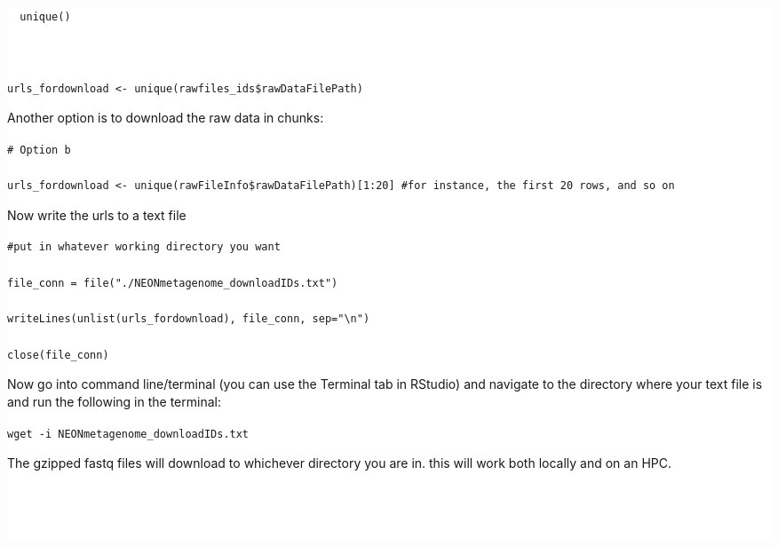       unique()

    

    urls_fordownload <- unique(rawfiles_ids$rawDataFilePath)

Another option is to download the raw data in chunks:


    # Option b

    urls_fordownload <- unique(rawFileInfo$rawDataFilePath)[1:20] #for instance, the first 20 rows, and so on

Now write the urls to a text file


    #put in whatever working directory you want

    file_conn = file("./NEONmetagenome_downloadIDs.txt") 

    writeLines(unlist(urls_fordownload), file_conn, sep="\n")

    close(file_conn)

Now go into command line/terminal (you can use the Terminal tab in RStudio) and navigate to the directory where your text file is and run the following in the terminal:


    wget -i NEONmetagenome_downloadIDs.txt
    

The gzipped fastq files will download to whichever directory you are in. this will work both locally and on an HPC.


<br/>
<br/>
<br/>
